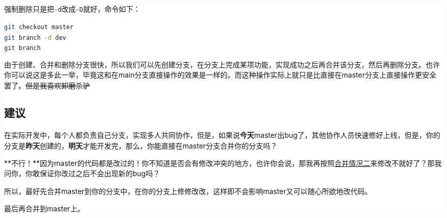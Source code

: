 强制删除只是把`-d`改成`-D`就好，命令如下：

```bash
git checkout master
git branch -d dev
git branch
```

由于创建、合并和删除分支很快，所以我们可以先创建分支，在分支上完成某项功能，实现成功之后再合并该分支，然后再删除分支。也许你可以说这是多此一举，毕竟这和在main分支直接操作的效果是一样的。而这种操作实际上就只是比直接在master分支上直接操作更安全罢了。~~但是我喜欢卸磨杀驴~~

## 建议

在实际开发中，每个人都负责自己分支，实现多人共同协作，但是，如果说**今天**master出bug了，其他协作人员快速修好上线，但是，你的分支是**昨天**创建的，**明天**才能开发完，那么，你能直接在master分支合并你的分支吗？

**不行！**因为master的代码都是改过的！你不知道是否会有修改冲突的地方，也许你会说，那我再按照[合并情况二](#情况二dev和master分支都更新了)来修改不就好了？那我问你，你敢保证你改过之后不会出现新的bug吗？

所以，最好先合并master到你的分支中，在你的分支上修修改改，这样即不会影响master又可以随心所欲地改代码。

最后再合并到master上。
